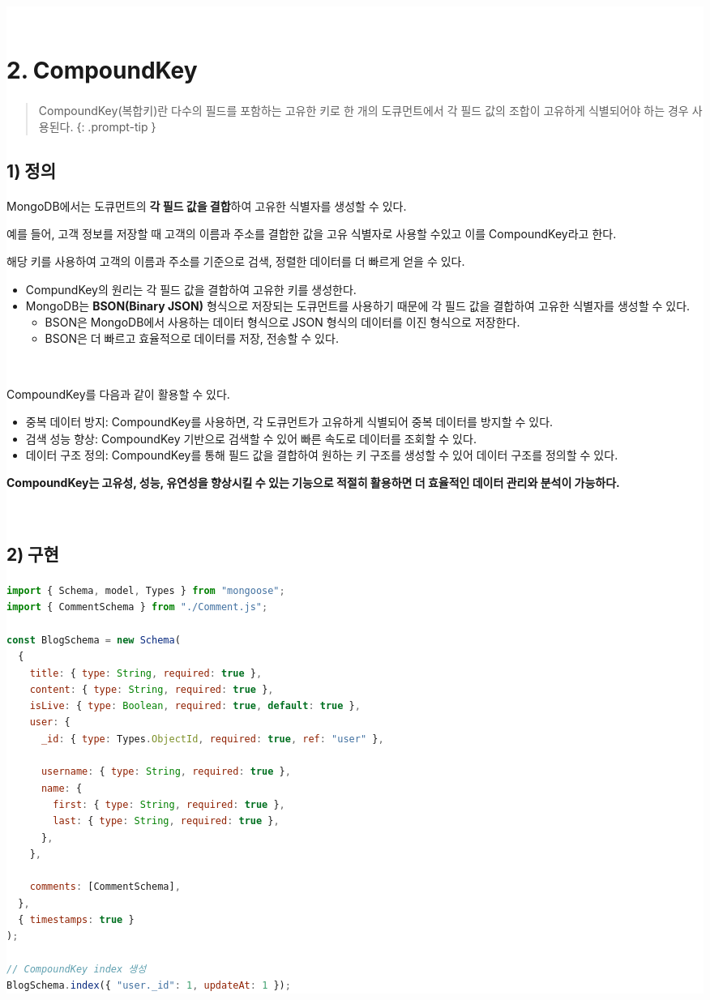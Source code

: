 ```javascript

```



<br>

# 2. CompoundKey

> CompoundKey(복합키)란 다수의 필드를 포함하는 고유한 키로 한 개의 도큐먼트에서 각 필드 값의 조합이 고유하게 식별되어야 하는 경우 사용된다.
{: .prompt-tip }



## 1) 정의

MongoDB에서는 도큐먼트의 **각 필드 값을 결합**하여 고유한 식별자를 생성할 수 있다. 

예를 들어, 고객 정보를 저장할 때 고객의 이름과 주소를 결합한 값을 고유 식별자로 사용할 수있고 이를 CompoundKey라고 한다.

해당 키를 사용하여 고객의 이름과 주소를 기준으로 검색, 정렬한 데이터를 더 빠르게 얻을 수 있다. 

- CompundKey의 원리는 각 필드 값을 결합하여 고유한 키를 생성한다.
- MongoDB는 **BSON(Binary JSON)** 형식으로 저장되는 도큐먼트를 사용하기 때문에 각 필드 값을 결합하여 고유한 식별자를 생성할 수 있다. 
  - BSON은 MongoDB에서 사용하는 데이터 형식으로 JSON 형식의 데이터를 이진 형식으로 저장한다.
  - BSON은 더 빠르고 효율적으로 데이터를 저장, 전송할 수 있다.

<br>

CompoundKey를 다음과 같이 활용할 수 있다.

- 중복 데이터 방지: CompoundKey를 사용하면, 각 도큐먼트가 고유하게 식별되어 중복 데이터를 방지할 수 있다.
- 검색 성능 향상: CompoundKey 기반으로 검색할 수 있어 빠른 속도로 데이터를 조회할 수 있다. 
- 데이터 구조 정의: CompoundKey를 통해 필드 값을 결합하여 원하는 키 구조를 생성할 수 있어 데이터 구조를 정의할 수 있다.

**CompoundKey는 고유성, 성능, 유연성을 향상시킬 수 있는 기능으로 적절히 활용하면 더 효율적인 데이터 관리와 분석이 가능하다.** 

<br>

## 2) 구현

```javascript
import { Schema, model, Types } from "mongoose";
import { CommentSchema } from "./Comment.js";

const BlogSchema = new Schema(
  {
    title: { type: String, required: true },
    content: { type: String, required: true },
    isLive: { type: Boolean, required: true, default: true },
    user: {
      _id: { type: Types.ObjectId, required: true, ref: "user" },

      username: { type: String, required: true },
      name: {
        first: { type: String, required: true },
        last: { type: String, required: true },
      },
    },

    comments: [CommentSchema],
  },
  { timestamps: true }
);

// CompoundKey index 생성 
BlogSchema.index({ "user._id": 1, updateAt: 1 });

```